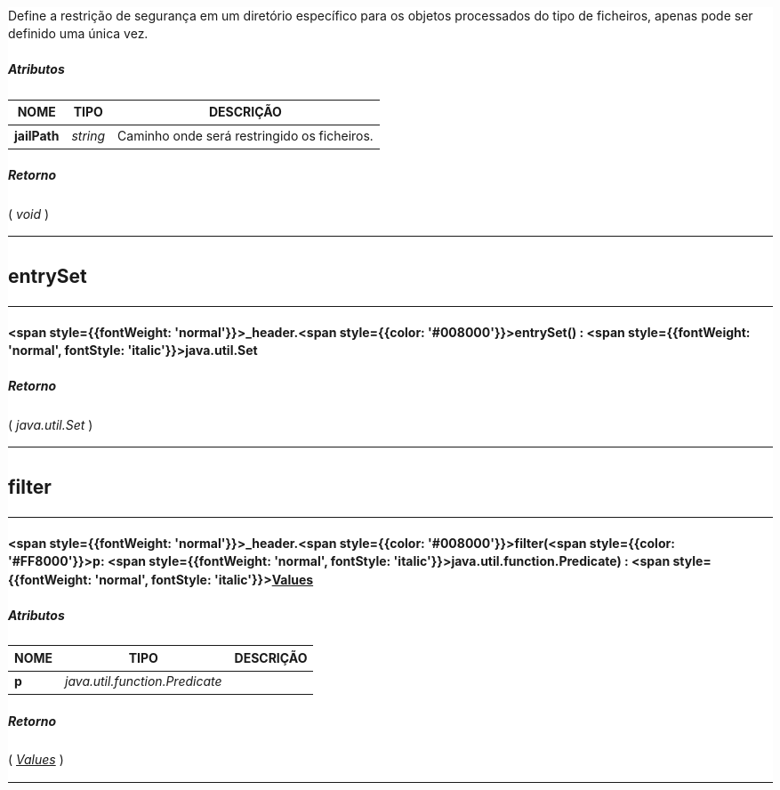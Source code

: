 Define a restrição de segurança em um diretório específico para os objetos processados do tipo de ficheiros, apenas pode ser definido uma única vez.

##### Atributos

| NOME | TIPO | DESCRIÇÃO |
|---|---|---|
| **jailPath** | _string_ | Caminho onde será restringido os ficheiros. |

##### Retorno

( _void_ )


---

## entrySet

---

#### <span style={{fontWeight: 'normal'}}>_header</span>.<span style={{color: '#008000'}}>entrySet</span>() : <span style={{fontWeight: 'normal', fontStyle: 'italic'}}>java.util.Set</span>
##### Retorno

( _java.util.Set_ )


---

## filter

---

#### <span style={{fontWeight: 'normal'}}>_header</span>.<span style={{color: '#008000'}}>filter</span>(<span style={{color: '#FF8000'}}>p</span>: <span style={{fontWeight: 'normal', fontStyle: 'italic'}}>java.util.function.Predicate</span>) : <span style={{fontWeight: 'normal', fontStyle: 'italic'}}>[Values](../objects/Values)</span>
##### Atributos

| NOME | TIPO | DESCRIÇÃO |
|---|---|---|
| **p** | _java.util.function.Predicate_ |   |

##### Retorno

( _[Values](../objects/Values)_ )


---
